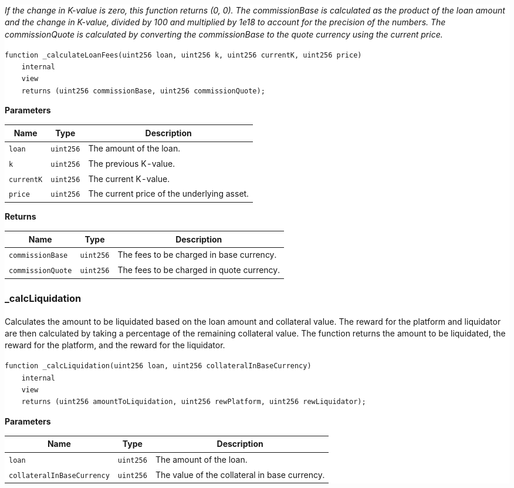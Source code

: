 *If the change in K-value is zero, this function returns (0, 0).
The commissionBase is calculated as the product of the loan amount and the change in K-value, divided by 100 and multiplied by 1e18 to account for the precision of the numbers.
The commissionQuote is calculated by converting the commissionBase to the quote currency using the current price.*


```solidity
function _calculateLoanFees(uint256 loan, uint256 k, uint256 currentK, uint256 price)
    internal
    view
    returns (uint256 commissionBase, uint256 commissionQuote);
```
**Parameters**

|Name|Type|Description|
|----|----|-----------|
|`loan`|`uint256`|The amount of the loan.|
|`k`|`uint256`|The previous K-value.|
|`currentK`|`uint256`|The current K-value.|
|`price`|`uint256`|The current price of the underlying asset.|

**Returns**

|Name|Type|Description|
|----|----|-----------|
|`commissionBase`|`uint256`|The fees to be charged in base currency.|
|`commissionQuote`|`uint256`|The fees to be charged in quote currency.|


### _calcLiquidation

Calculates the amount to be liquidated based on the loan amount and collateral value.
The reward for the platform and liquidator are then calculated by taking a percentage of the remaining collateral value.
The function returns the amount to be liquidated, the reward for the platform, and the reward for the liquidator.


```solidity
function _calcLiquidation(uint256 loan, uint256 collateralInBaseCurrency)
    internal
    view
    returns (uint256 amountToLiquidation, uint256 rewPlatform, uint256 rewLiquidator);
```
**Parameters**

|Name|Type|Description|
|----|----|-----------|
|`loan`|`uint256`|The amount of the loan.|
|`collateralInBaseCurrency`|`uint256`|The value of the collateral in base currency.|
